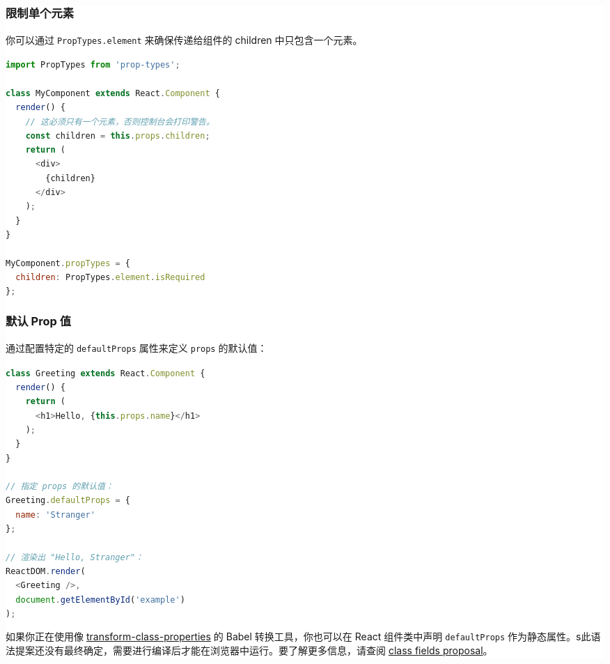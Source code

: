 
### 限制单个元素 

你可以通过 `PropTypes.element` 来确保传递给组件的 children 中只包含一个元素。

```js
import PropTypes from 'prop-types';

class MyComponent extends React.Component {
  render() {
    // 这必须只有一个元素，否则控制台会打印警告。
    const children = this.props.children;
    return (
      <div>
        {children}
      </div>
    );
  }
}

MyComponent.propTypes = {
  children: PropTypes.element.isRequired
};
```

### 默认 Prop 值 

通过配置特定的 `defaultProps` 属性来定义 `props` 的默认值：

```js
class Greeting extends React.Component {
  render() {
    return (
      <h1>Hello, {this.props.name}</h1>
    );
  }
}

// 指定 props 的默认值：
Greeting.defaultProps = {
  name: 'Stranger'
};

// 渲染出 "Hello, Stranger"：
ReactDOM.render(
  <Greeting />,
  document.getElementById('example')
);
```

如果你正在使用像 [transform-class-properties](https://babeljs.io/docs/plugins/transform-class-properties/) 的 Babel 转换工具，你也可以在 React 组件类中声明 `defaultProps` 作为静态属性。s此语法提案还没有最终确定，需要进行编译后才能在浏览器中运行。要了解更多信息，请查阅 [class fields proposal](https://github.com/tc39/proposal-class-fields)。

